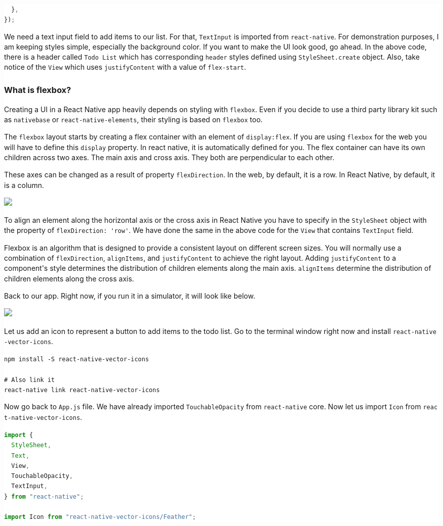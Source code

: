 ```js
  },
});
```

We need a text input field to add items to our list. For that, `TextInput` is imported from `react-native`. For demonstration purposes, I am keeping styles simple, especially the background color. If you want to make the UI look good, go ahead. In the above code, there is a header called `Todo List` which has corresponding `header` styles defined using `StyleSheet.create` object. Also, take notice of the `View` which uses `justifyContent` with a value of `flex-start`.

### What is flexbox?

Creating a UI in a React Native app heavily depends on styling with `flexbox`. Even if you decide to use a third party library kit such as `nativebase` or `react-native-elements`, their styling is based on `flexbox` too.

The `flexbox` layout starts by creating a flex container with an element of `display:flex`. If you are using `flexbox` for the web you will have to define this `display` property. In react native, it is automatically defined for you. The flex container can have its own children across two axes. The main axis and cross axis. They both are perpendicular to each other.

These axes can be changed as a result of property `flexDirection`. In the web, by default, it is a row. In React Native, by default, it is a column.

<img src='https://cdn-images-1.medium.com/max/800/1*t9nPsrpaOMDMv-FIPzdc3g.png' />

To align an element along the horizontal axis or the cross axis in React Native you have to specify in the `StyleSheet` object with the property of `flexDirection: 'row'`. We have done the same in the above code for the `View` that contains `TextInput` field.

Flexbox is an algorithm that is designed to provide a consistent layout on different screen sizes. You will normally use a combination of `flexDirection`, `alignItems`, and `justifyContent` to achieve the right layout. Adding `justifyContent` to a component's style determines the distribution of children elements along the main axis. `alignItems` determine the distribution of children elements along the cross axis.

Back to our app. Right now, if you run it in a simulator, it will look like below.

<img src='https://cdn-images-1.medium.com/max/800/1*yq7SnNuaSIdCyn7FehC6xg.png' />

Let us add an icon to represent a button to add items to the todo list. Go to the terminal window right now and install `react-native-vector-icons`.

```shell
npm install -S react-native-vector-icons

# Also link it
react-native link react-native-vector-icons
```

Now go back to `App.js` file. We have already imported `TouchableOpacity` from `react-native` core. Now let us import `Icon` from `react-native-vector-icons`.

```js
import {
  StyleSheet,
  Text,
  View,
  TouchableOpacity,
  TextInput,
} from "react-native";

import Icon from "react-native-vector-icons/Feather";
```
